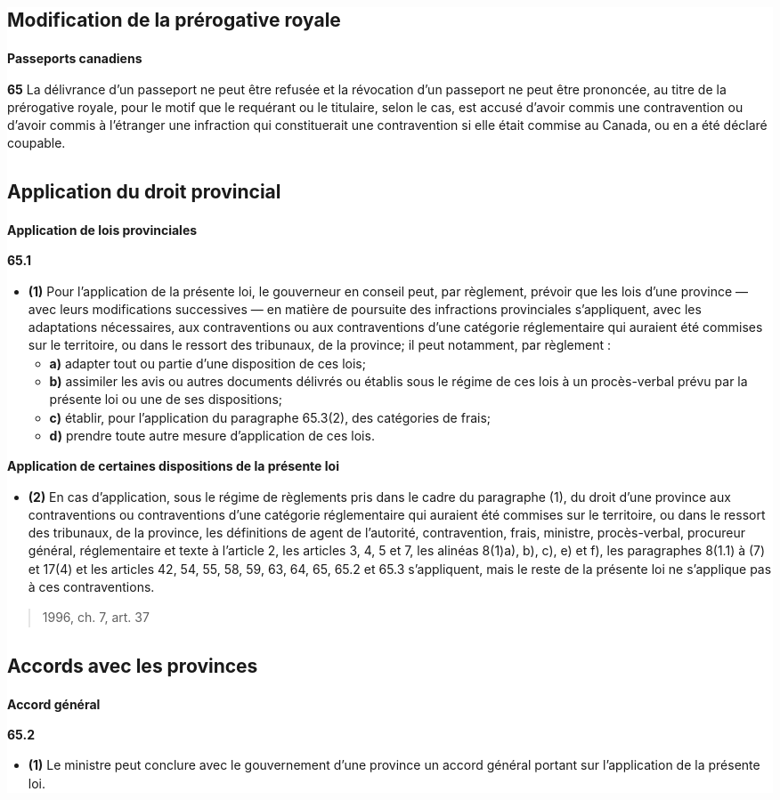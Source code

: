 


## Modification de la prérogative royale



**Passeports canadiens**

**65** La délivrance d’un passeport ne peut être refusée et la révocation d’un passeport ne peut être prononcée, au titre de la prérogative royale, pour le motif que le requérant ou le titulaire, selon le cas, est accusé d’avoir commis une contravention ou d’avoir commis à l’étranger une infraction qui constituerait une contravention si elle était commise au Canada, ou en a été déclaré coupable.




## Application du droit provincial



**Application de lois provinciales**

**65.1** 

- **(1)** Pour l’application de la présente loi, le gouverneur en conseil peut, par règlement, prévoir que les lois d’une province — avec leurs modifications successives — en matière de poursuite des infractions provinciales s’appliquent, avec les adaptations nécessaires, aux contraventions ou aux contraventions d’une catégorie réglementaire qui auraient été commises sur le territoire, ou dans le ressort des tribunaux, de la province; il peut notamment, par règlement :
	- **a)** adapter tout ou partie d’une disposition de ces lois;
	- **b)** assimiler les avis ou autres documents délivrés ou établis sous le régime de ces lois à un procès-verbal prévu par la présente loi ou une de ses dispositions;
	- **c)** établir, pour l’application du paragraphe 65.3(2), des catégories de frais;
	- **d)** prendre toute autre mesure d’application de ces lois.

**Application de certaines dispositions de la présente loi**

- **(2)** En cas d’application, sous le régime de règlements pris dans le cadre du paragraphe (1), du droit d’une province aux contraventions ou contraventions d’une catégorie réglementaire qui auraient été commises sur le territoire, ou dans le ressort des tribunaux, de la province, les définitions de agent de l’autorité, contravention, frais, ministre, procès-verbal, procureur général, réglementaire et texte à l’article 2, les articles 3, 4, 5 et 7, les alinéas 8(1)a), b), c), e) et f), les paragraphes 8(1.1) à (7) et 17(4) et les articles 42, 54, 55, 58, 59, 63, 64, 65, 65.2 et 65.3 s’appliquent, mais le reste de la présente loi ne s’applique pas à ces contraventions.
> 1996, ch. 7, art. 37





## Accords avec les provinces



**Accord général**

**65.2** 

- **(1)** Le ministre peut conclure avec le gouvernement d’une province un accord général portant sur l’application de la présente loi.
